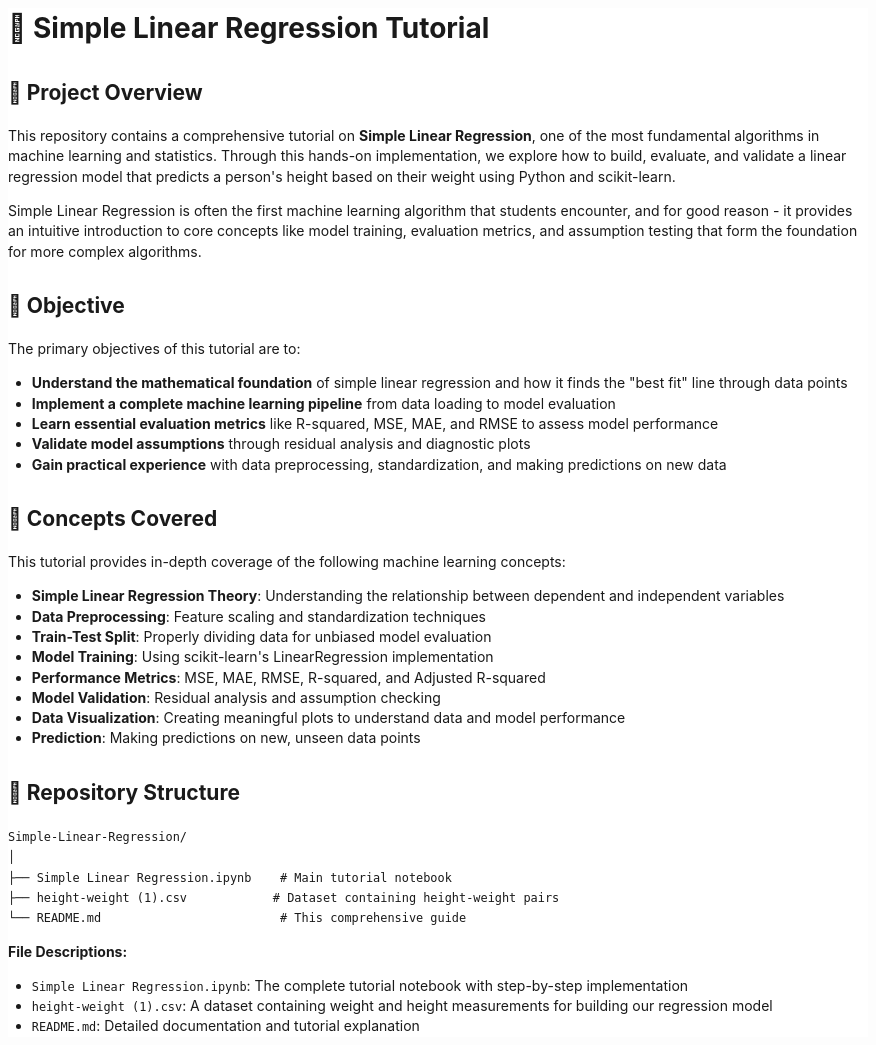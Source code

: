 # 📌 Simple Linear Regression Tutorial

## 📄 Project Overview

This repository contains a comprehensive tutorial on **Simple Linear Regression**, one of the most fundamental algorithms in machine learning and statistics. Through this hands-on implementation, we explore how to build, evaluate, and validate a linear regression model that predicts a person's height based on their weight using Python and scikit-learn.

Simple Linear Regression is often the first machine learning algorithm that students encounter, and for good reason - it provides an intuitive introduction to core concepts like model training, evaluation metrics, and assumption testing that form the foundation for more complex algorithms.

## 🎯 Objective

The primary objectives of this tutorial are to:

- **Understand the mathematical foundation** of simple linear regression and how it finds the "best fit" line through data points
- **Implement a complete machine learning pipeline** from data loading to model evaluation
- **Learn essential evaluation metrics** like R-squared, MSE, MAE, and RMSE to assess model performance
- **Validate model assumptions** through residual analysis and diagnostic plots
- **Gain practical experience** with data preprocessing, standardization, and making predictions on new data

## 📝 Concepts Covered

This tutorial provides in-depth coverage of the following machine learning concepts:

- **Simple Linear Regression Theory**: Understanding the relationship between dependent and independent variables
- **Data Preprocessing**: Feature scaling and standardization techniques
- **Train-Test Split**: Properly dividing data for unbiased model evaluation
- **Model Training**: Using scikit-learn's LinearRegression implementation
- **Performance Metrics**: MSE, MAE, RMSE, R-squared, and Adjusted R-squared
- **Model Validation**: Residual analysis and assumption checking
- **Data Visualization**: Creating meaningful plots to understand data and model performance
- **Prediction**: Making predictions on new, unseen data points

## 📂 Repository Structure

```
Simple-Linear-Regression/
│
├── Simple Linear Regression.ipynb    # Main tutorial notebook
├── height-weight (1).csv            # Dataset containing height-weight pairs
└── README.md                         # This comprehensive guide
```

**File Descriptions:**
- `Simple Linear Regression.ipynb`: The complete tutorial notebook with step-by-step implementation
- `height-weight (1).csv`: A dataset containing weight and height measurements for building our regression model
- `README.md`: Detailed documentation and tutorial explanation
